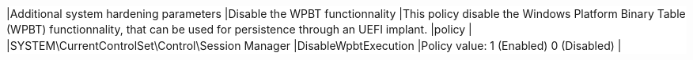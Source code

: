 |Additional system hardening parameters |Disable the WPBT functionnality                                  |This policy disable the Windows Platform Binary Table (WPBT) functionnality, that can be used for persistence through an UEFI implant.                                                                                                                                                                                                                                                                                                                                                                                                                                                                                                                                                                                                                                                                                                                                                                                                                                                                                                                                                                                                                                                                                                                                                                                                                                                                                                                                                                                                                                                                                                                                                                                                                                                                                                                                                                                                                                                                                                                                                                                                                                                                                                                                                                                                                                                                                                                                                                                                                                                                                                                                                                                                                                                                                                                                                                                                                                                                                                                     |policy              |                                                                        |SYSTEM\CurrentControlSet\Control\Session Manager                                                                     |DisableWpbtExecution                      |Policy value:    1 (Enabled)    0 (Disabled)                                                                                                                                                                                                                                                                                                                                                                                                                                                                                                                                                                                                                                                                                                                                                                                                                                                                                                                                                                                                                                                                                                                                                                                                                                                                                                                                                                                                                                                                                                                                                                                                                                                                                                                                                                                                                                                                                                                                                                                                                                                                                                                                                                                                                                                                                                                                                                                                                                                               |